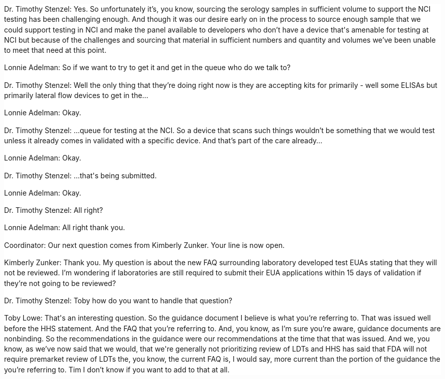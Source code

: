 Dr. Timothy Stenzel:
Yes. So unfortunately it’s, you know, sourcing the serology samples in sufficient volume to support the NCI testing has been challenging enough. And though it was our desire early on in the process to source enough sample that we could support testing in NCI and make the panel available to developers who don’t have a device that's amenable for testing at NCI but because of the challenges and sourcing that material in sufficient numbers and quantity and volumes we’ve been unable to meet that need at this point.

Lonnie Adelman:
So if we want to try to get it and get in the queue who do we talk to?

Dr. Timothy Stenzel:
Well the only thing that they’re doing right now is they are accepting kits for primarily - well some ELISAs but primarily lateral flow devices to get in the…

Lonnie Adelman:
Okay.

Dr. Timothy Stenzel:
…queue for testing at the NCI. So a device that scans such things wouldn’t be something that we would test unless it already comes in validated with a specific device. And that’s part of the care already…

Lonnie Adelman:
Okay.

Dr. Timothy Stenzel:
…that's being submitted.

Lonnie Adelman:
Okay.

Dr. Timothy Stenzel:
All right?

Lonnie Adelman:
All right thank you.

Coordinator:
Our next question comes from Kimberly Zunker. Your line is now open.

Kimberly Zunker:
Thank you. My question is about the new FAQ surrounding laboratory developed test EUAs stating that they will not be reviewed. I’m wondering if laboratories are still required to submit their EUA applications within 15 days of validation if they’re not going to be reviewed?

Dr. Timothy Stenzel:
Toby how do you want to handle that question?

Toby Lowe:
That's an interesting question. So the guidance document I believe is what you’re referring to. That was issued well before the HHS statement. And the FAQ that you’re referring to. And, you know, as I’m sure you’re aware, guidance documents are nonbinding. So the recommendations in the guidance were our recommendations at the time that that was issued. And we, you know, as we’ve now said that we would, that we're generally not prioritizing review of LDTs and HHS has said that FDA will not require premarket review of LDTs the, you know, the current FAQ is, I would say, more current than the portion of the guidance the you’re referring to. Tim I don’t know if you want to add to that at all.
